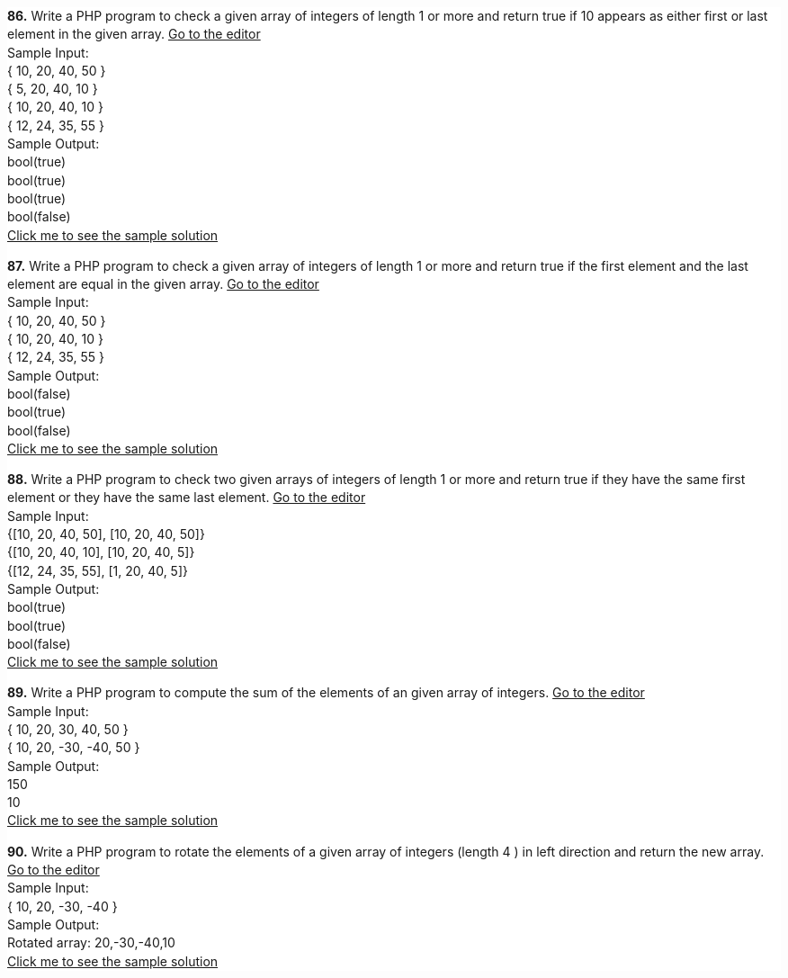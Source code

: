 **86.** Write a PHP program to check a given array of integers of length 1 or more and return true if 10 appears as either first or last element in the given array. [Go to the editor](#EDITOR)  
Sample Input:  
{ 10, 20, 40, 50 }  
{ 5, 20, 40, 10 }  
{ 10, 20, 40, 10 }  
{ 12, 24, 35, 55 }  
Sample Output:  
bool(true)  
bool(true)  
bool(true)  
bool(false)  
[Click me to see the sample solution](php-basic-algorithm-exercise-86.php)

**87.** Write a PHP program to check a given array of integers of length 1 or more and return true if the first element and the last element are equal in the given array. [Go to the editor](#EDITOR)  
Sample Input:  
{ 10, 20, 40, 50 }  
{ 10, 20, 40, 10 }  
{ 12, 24, 35, 55 }  
Sample Output:  
bool(false)  
bool(true)  
bool(false)  
[Click me to see the sample solution](php-basic-algorithm-exercise-87.php)

**88.** Write a PHP program to check two given arrays of integers of length 1 or more and return true if they have the same first element or they have the same last element. [Go to the editor](#EDITOR)  
Sample Input:  
{\[10, 20, 40, 50\], \[10, 20, 40, 50\]}  
{\[10, 20, 40, 10\], \[10, 20, 40, 5\]}  
{\[12, 24, 35, 55\], \[1, 20, 40, 5\]}  
Sample Output:  
bool(true)  
bool(true)  
bool(false)  
[Click me to see the sample solution](php-basic-algorithm-exercise-88.php)

**89.** Write a PHP program to compute the sum of the elements of an given array of integers. [Go to the editor](#EDITOR)  
Sample Input:  
{ 10, 20, 30, 40, 50 }  
{ 10, 20, -30, -40, 50 }  
Sample Output:  
150  
10  
[Click me to see the sample solution](php-basic-algorithm-exercise-89.php)

**90.** Write a PHP program to rotate the elements of a given array of integers (length 4 ) in left direction and return the new array. [Go to the editor](#EDITOR)  
Sample Input:  
{ 10, 20, -30, -40 }  
Sample Output:  
Rotated array: 20,-30,-40,10  
[Click me to see the sample solution](php-basic-algorithm-exercise-90.php)
